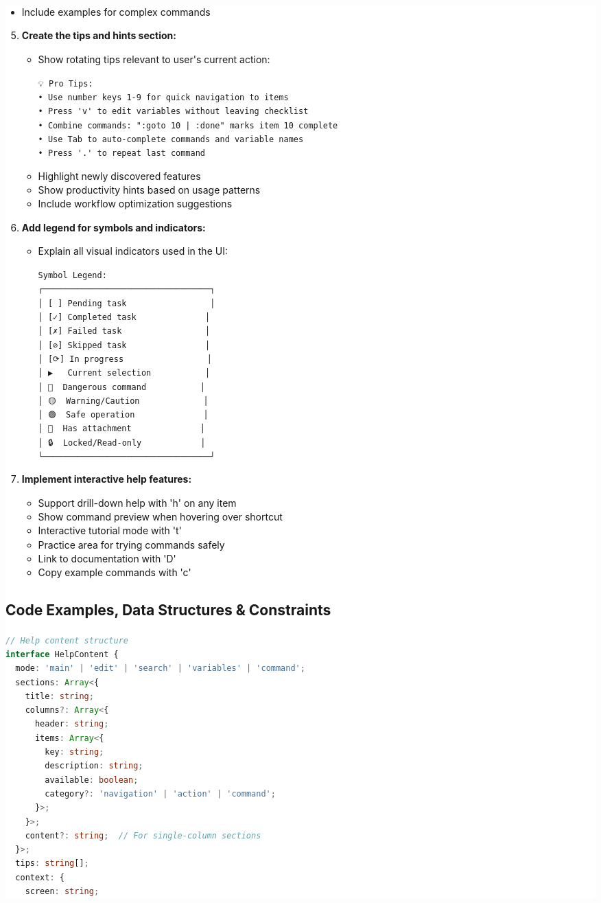    - Include examples for complex commands

5. **Create the tips and hints section:**
   - Show rotating tips relevant to user's current action:
     ```
     💡 Pro Tips:
     • Use number keys 1-9 for quick navigation to items
     • Press 'v' to edit variables without leaving checklist
     • Combine commands: ":goto 10 | :done" marks item 10 complete
     • Use Tab to auto-complete commands and variable names
     • Press '.' to repeat last command
     ```
   - Highlight newly discovered features
   - Show productivity hints based on usage patterns
   - Include workflow optimization suggestions

6. **Add legend for symbols and indicators:**
   - Explain all visual indicators used in the UI:
     ```
     Symbol Legend:
     ┌──────────────────────────────────┐
     │ [ ] Pending task                 │
     │ [✓] Completed task              │
     │ [✗] Failed task                 │
     │ [⊘] Skipped task                │
     │ [⟳] In progress                 │
     │ ▶   Current selection           │
     │ 🔴  Dangerous command           │
     │ 🟡  Warning/Caution             │
     │ 🟢  Safe operation              │
     │ 📎  Has attachment              │
     │ 🔒  Locked/Read-only            │
     └──────────────────────────────────┘
     ```

7. **Implement interactive help features:**
   - Support drill-down help with 'h' on any item
   - Show command preview when hovering over shortcut
   - Interactive tutorial mode with 't'
   - Practice area for trying commands safely
   - Link to documentation with 'D'
   - Copy example commands with 'c'

## Code Examples, Data Structures & Constraints

```typescript
// Help content structure
interface HelpContent {
  mode: 'main' | 'edit' | 'search' | 'variables' | 'command';
  sections: Array<{
    title: string;
    columns?: Array<{
      header: string;
      items: Array<{
        key: string;
        description: string;
        available: boolean;
        category?: 'navigation' | 'action' | 'command';
      }>;
    }>;
    content?: string;  // For single-column sections
  }>;
  tips: string[];
  context: {
    screen: string;
```